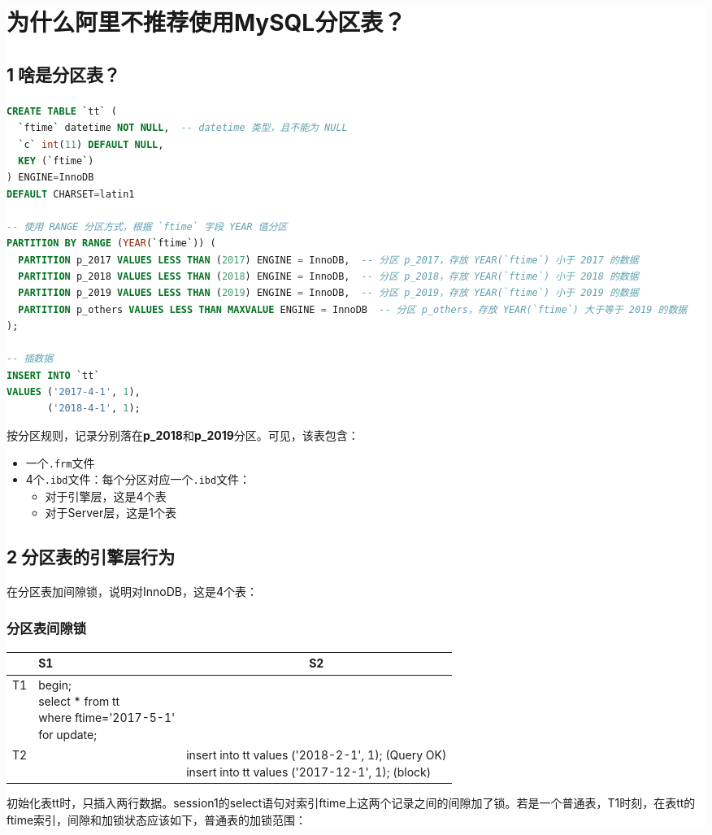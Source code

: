 # 为什么阿里不推荐使用MySQL分区表？

## 1 啥是分区表？

```sql
CREATE TABLE `tt` (
  `ftime` datetime NOT NULL,  -- datetime 类型，且不能为 NULL
  `c` int(11) DEFAULT NULL,
  KEY (`ftime`)
) ENGINE=InnoDB
DEFAULT CHARSET=latin1

-- 使用 RANGE 分区方式，根据 `ftime` 字段 YEAR 值分区
PARTITION BY RANGE (YEAR(`ftime`)) (
  PARTITION p_2017 VALUES LESS THAN (2017) ENGINE = InnoDB,  -- 分区 p_2017，存放 YEAR(`ftime`) 小于 2017 的数据
  PARTITION p_2018 VALUES LESS THAN (2018) ENGINE = InnoDB,  -- 分区 p_2018，存放 YEAR(`ftime`) 小于 2018 的数据
  PARTITION p_2019 VALUES LESS THAN (2019) ENGINE = InnoDB,  -- 分区 p_2019，存放 YEAR(`ftime`) 小于 2019 的数据
  PARTITION p_others VALUES LESS THAN MAXVALUE ENGINE = InnoDB  -- 分区 p_others，存放 YEAR(`ftime`) 大于等于 2019 的数据
);

-- 插数据
INSERT INTO `tt`
VALUES ('2017-4-1', 1),
       ('2018-4-1', 1);
```

按分区规则，记录分别落在**p_2018**和**p_2019**分区。可见，该表包含：

- 一个`.frm`文件
- 4个`.ibd`文件：每个分区对应一个`.ibd`文件：
  - 对于引擎层，这是4个表
  - 对于Server层，这是1个表

## 2 分区表的引擎层行为

在分区表加间隙锁，说明对InnoDB，这是4个表：

### 分区表间隙锁

|      | S1                                                           | S2                                                           |
| :--- | :----------------------------------------------------------- | ------------------------------------------------------------ |
| T1   | begin; <br>select * from tt<br> where ftime='2017-5-1' <br>for update; |                                                              |
| T2   |                                                              | insert into tt values ('2018-2-1', 1); (Query OK) <br> insert into tt values  ('2017-12-1', 1); (block) |

初始化表tt时，只插入两行数据。session1的select语句对索引ftime上这两个记录之间的间隙加了锁。若是一个普通表，T1时刻，在表tt的ftime索引，间隙和加锁状态应该如下，普通表的加锁范围：
